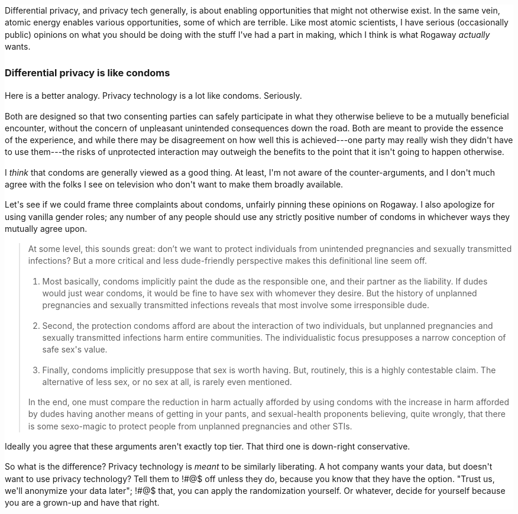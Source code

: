 Differential privacy, and privacy tech generally, is about enabling opportunities that might not otherwise exist. In the same vein, atomic energy enables various opportunities, some of which are terrible. Like most atomic scientists, I have serious (occasionally public) opinions on what you should be doing with the stuff I've had a part in making, which I think is what Rogaway *actually* wants.

### Differential privacy is like condoms

Here is a better analogy. Privacy technology is a lot like condoms. Seriously.

Both are designed so that two consenting parties can safely participate in what they otherwise believe to be a mutually beneficial encounter, without the concern of unpleasant unintended consequences down the road. Both are meant to provide the essence of the experience, and while there may be disagreement on how well this is achieved---one party may really wish they didn't have to use them---the risks of unprotected interaction may outweigh the benefits to the point that it isn't going to happen otherwise.

I *think* that condoms are generally viewed as a good thing. At least, I'm not aware of the counter-arguments, and I don't much agree with the folks I see on television who don't want to make them broadly available.

Let's see if we could frame three complaints about condoms, unfairly pinning these opinions on Rogaway. I also apologize for using vanilla gender roles; any number of any people should use any strictly positive number of condoms in whichever ways they mutually agree upon.

> At some level, this sounds great: don’t we want to protect individuals from unintended pregnancies and sexually transmitted infections? But a more critical and less dude-friendly perspective makes this definitional line seem off.
>
> 1. Most basically, condoms implicitly paint the dude as the responsible one, and their partner as the liability. If dudes would just wear condoms, it would be fine to have sex with whomever they desire. But the history of unplanned pregnancies and sexually transmitted infections reveals that most involve some irresponsible dude.
>
> 2. Second, the protection condoms afford are about the interaction of two individuals, but unplanned pregnancies and sexually transmitted infections harm entire communities. The individualistic focus presupposes a narrow conception of safe sex's value.
>
> 3. Finally, condoms implicitly presuppose that sex is worth having. But, routinely, this is a highly contestable claim. The alternative of less sex, or no sex at all, is rarely even mentioned.
>
> In the end, one must compare the reduction in harm actually afforded by using condoms with the increase in harm afforded by dudes having another means of getting in your pants, and sexual-health proponents believing, quite wrongly, that there is some sexo-magic to protect people from unplanned pregnancies and other STIs.

Ideally you agree that these arguments aren't exactly top tier. That third one is down-right conservative.

So what is the difference? Privacy technology is *meant* to be similarly liberating. A hot company wants your data, but doesn't want to use privacy technology? Tell them to !#@$ off unless they do, because you know that they have the option. "Trust us, we'll anonymize your data later"; !#@$ that, you can apply the randomization yourself. Or whatever, decide for yourself because you are a grown-up and have that right.
